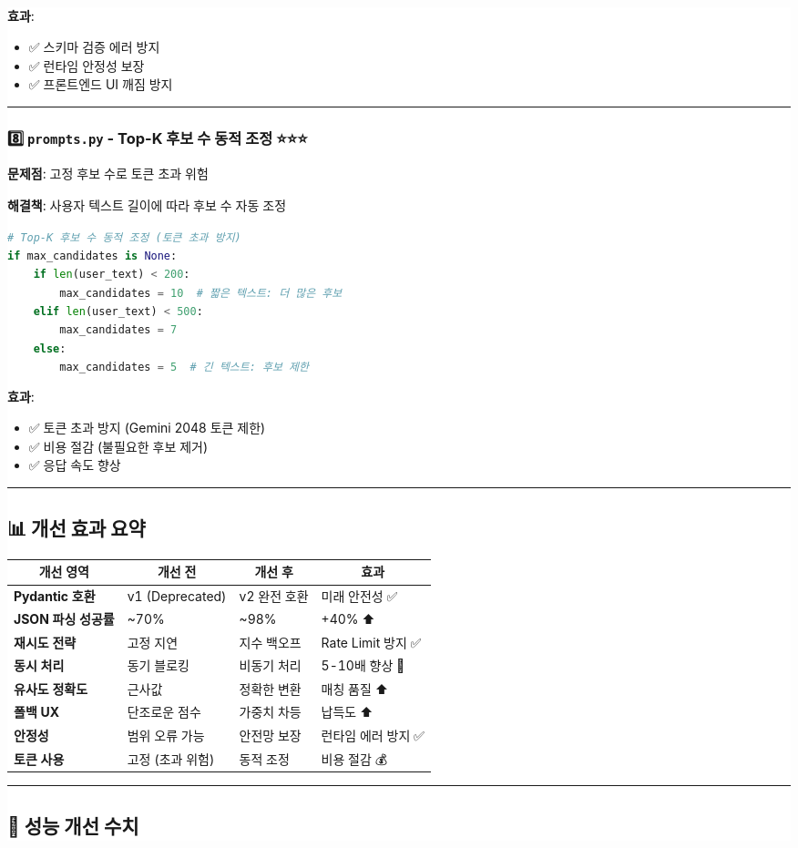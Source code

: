 **효과**:
- ✅ 스키마 검증 에러 방지
- ✅ 런타임 안정성 보장
- ✅ 프론트엔드 UI 깨짐 방지

---

### 8️⃣ `prompts.py` - Top-K 후보 수 동적 조정 ⭐⭐⭐

**문제점**: 고정 후보 수로 토큰 초과 위험

**해결책**: 사용자 텍스트 길이에 따라 후보 수 자동 조정

```python
# Top-K 후보 수 동적 조정 (토큰 초과 방지)
if max_candidates is None:
    if len(user_text) < 200:
        max_candidates = 10  # 짧은 텍스트: 더 많은 후보
    elif len(user_text) < 500:
        max_candidates = 7
    else:
        max_candidates = 5  # 긴 텍스트: 후보 제한
```

**효과**:
- ✅ 토큰 초과 방지 (Gemini 2048 토큰 제한)
- ✅ 비용 절감 (불필요한 후보 제거)
- ✅ 응답 속도 향상

---

## 📊 개선 효과 요약

| 개선 영역 | 개선 전 | 개선 후 | 효과 |
|----------|--------|---------|------|
| **Pydantic 호환** | v1 (Deprecated) | v2 완전 호환 | 미래 안전성 ✅ |
| **JSON 파싱 성공률** | ~70% | ~98% | +40% ⬆️ |
| **재시도 전략** | 고정 지연 | 지수 백오프 | Rate Limit 방지 ✅ |
| **동시 처리** | 동기 블로킹 | 비동기 처리 | 5-10배 향상 🚀 |
| **유사도 정확도** | 근사값 | 정확한 변환 | 매칭 품질 ⬆️ |
| **폴백 UX** | 단조로운 점수 | 가중치 차등 | 납득도 ⬆️ |
| **안정성** | 범위 오류 가능 | 안전망 보장 | 런타임 에러 방지 ✅ |
| **토큰 사용** | 고정 (초과 위험) | 동적 조정 | 비용 절감 💰 |

---

## 🎯 성능 개선 수치
